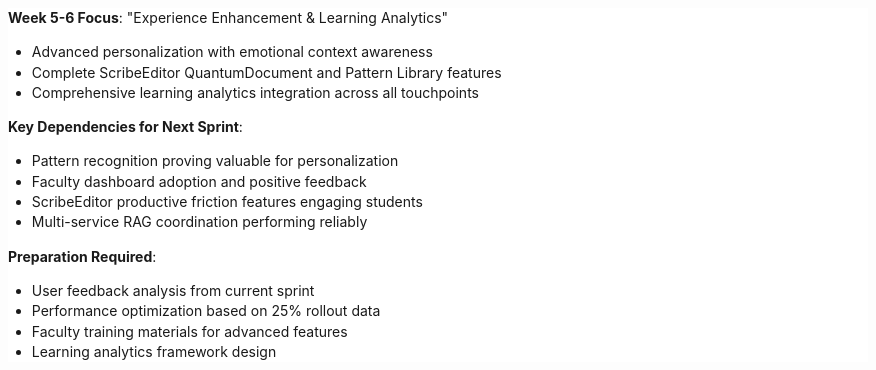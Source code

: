 **Week 5-6 Focus**: "Experience Enhancement & Learning Analytics"
- Advanced personalization with emotional context awareness
- Complete ScribeEditor QuantumDocument and Pattern Library features
- Comprehensive learning analytics integration across all touchpoints

**Key Dependencies for Next Sprint**:
- Pattern recognition proving valuable for personalization
- Faculty dashboard adoption and positive feedback
- ScribeEditor productive friction features engaging students
- Multi-service RAG coordination performing reliably

**Preparation Required**:
- User feedback analysis from current sprint
- Performance optimization based on 25% rollout data
- Faculty training materials for advanced features
- Learning analytics framework design
